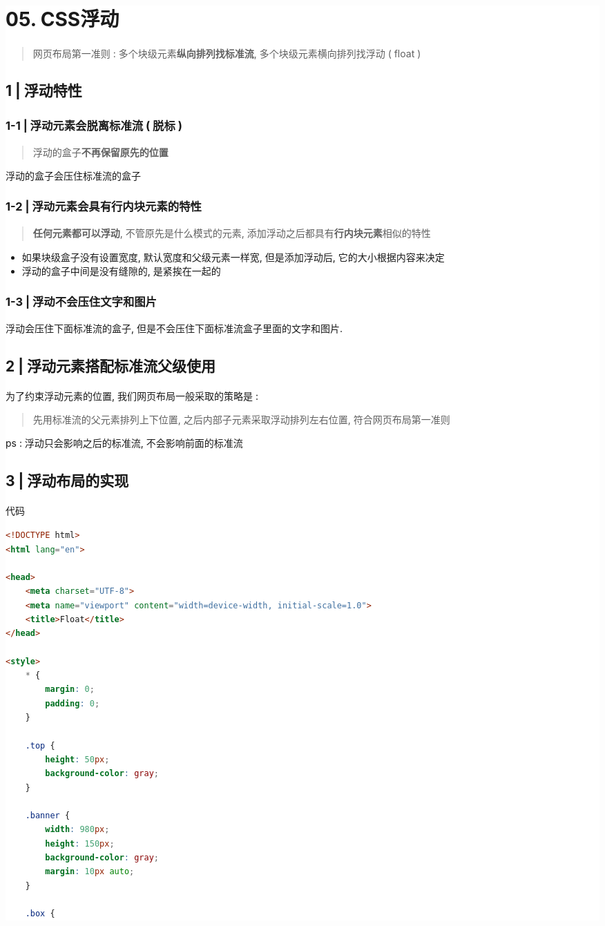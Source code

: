 # 05. CSS浮动

> 网页布局第一准则 : 多个块级元素**纵向排列找标准流**, 多个块级元素横向排列找浮动 ( float )

## 1 | 浮动特性

### 1-1 | 浮动元素会脱离标准流 ( 脱标 )  

> 浮动的盒子**不再保留原先的位置**

浮动的盒子会压住标准流的盒子

### 1-2 | 浮动元素会具有行内块元素的特性

> **任何元素都可以浮动**, 不管原先是什么模式的元素, 添加浮动之后都具有**行内块元素**相似的特性

- 如果块级盒子没有设置宽度, 默认宽度和父级元素一样宽, 但是添加浮动后, 它的大小根据内容来决定
- 浮动的盒子中间是没有缝隙的, 是紧挨在一起的

### 1-3 | 浮动不会压住文字和图片

浮动会压住下面标准流的盒子, 但是不会压住下面标准流盒子里面的文字和图片.

## 2 | 浮动元素搭配标准流父级使用

为了约束浮动元素的位置, 我们网页布局一般采取的策略是 : 

> 先用标准流的父元素排列上下位置, 之后内部子元素采取浮动排列左右位置, 符合网页布局第一准则

ps : 浮动只会影响之后的标准流, 不会影响前面的标准流

## 3 | 浮动布局的实现

代码

```html
<!DOCTYPE html>
<html lang="en">

<head>
    <meta charset="UTF-8">
    <meta name="viewport" content="width=device-width, initial-scale=1.0">
    <title>Float</title>
</head>

<style>
    * {
        margin: 0;
        padding: 0;
    }

    .top {
        height: 50px;
        background-color: gray;
    }

    .banner {
        width: 980px;
        height: 150px;
        background-color: gray;
        margin: 10px auto;
    }

    .box {
```